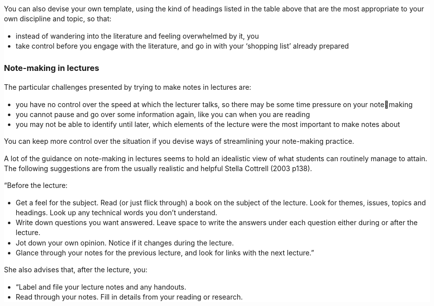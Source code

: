 You can also devise your own template, using the kind of headings listed in the table above that are the most appropriate to
your own discipline and topic, so that:
* instead of wandering into the literature and feeling overwhelmed by it, you
* take control before you engage with the literature, and go in with your ‘shopping list’ already prepared


### Note-making in lectures
The particular challenges presented by trying to make notes in lectures are:
* you have no control over the speed at which the lecturer talks, so there may be some time pressure on your notemaking
* you cannot pause and go over some information again, like you can when you are reading
* you may not be able to identify until later, which elements of the lecture were the most important to make notes about

You can keep more control over the situation if you devise ways of streamlining your note-making practice.

A lot of the guidance on note-making in lectures seems to hold an idealistic view of what students can routinely manage to
attain. The following suggestions are from the usually realistic and helpful Stella Cottrell (2003 p138).

“Before the lecture:
* Get a feel for the subject. Read (or just flick through) a book on the subject of the lecture. Look for themes,
issues, topics and headings. Look up any technical words you don’t understand.
* Write down questions you want answered. Leave space to write the answers under each question either during
or after the lecture.
* Jot down your own opinion. Notice if it changes during the lecture.
* Glance through your notes for the previous lecture, and look for links with the next lecture.”

She also advises that, after the lecture, you:
* “Label and file your lecture notes and any handouts.
* Read through your notes. Fill in details from your reading or research.
